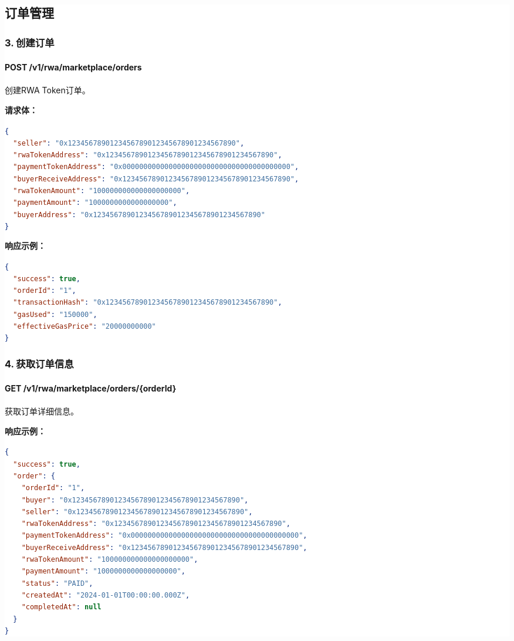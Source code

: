 ## 订单管理

### 3. 创建订单

#### POST /v1/rwa/marketplace/orders

创建RWA Token订单。

**请求体：**
```json
{
  "seller": "0x1234567890123456789012345678901234567890",
  "rwaTokenAddress": "0x1234567890123456789012345678901234567890",
  "paymentTokenAddress": "0x0000000000000000000000000000000000000000",
  "buyerReceiveAddress": "0x1234567890123456789012345678901234567890",
  "rwaTokenAmount": "100000000000000000000",
  "paymentAmount": "1000000000000000000",
  "buyerAddress": "0x1234567890123456789012345678901234567890"
}
```

**响应示例：**
```json
{
  "success": true,
  "orderId": "1",
  "transactionHash": "0x1234567890123456789012345678901234567890",
  "gasUsed": "150000",
  "effectiveGasPrice": "20000000000"
}
```

### 4. 获取订单信息

#### GET /v1/rwa/marketplace/orders/{orderId}

获取订单详细信息。

**响应示例：**
```json
{
  "success": true,
  "order": {
    "orderId": "1",
    "buyer": "0x1234567890123456789012345678901234567890",
    "seller": "0x1234567890123456789012345678901234567890",
    "rwaTokenAddress": "0x1234567890123456789012345678901234567890",
    "paymentTokenAddress": "0x0000000000000000000000000000000000000000",
    "buyerReceiveAddress": "0x1234567890123456789012345678901234567890",
    "rwaTokenAmount": "100000000000000000000",
    "paymentAmount": "1000000000000000000",
    "status": "PAID",
    "createdAt": "2024-01-01T00:00:00.000Z",
    "completedAt": null
  }
}
```
